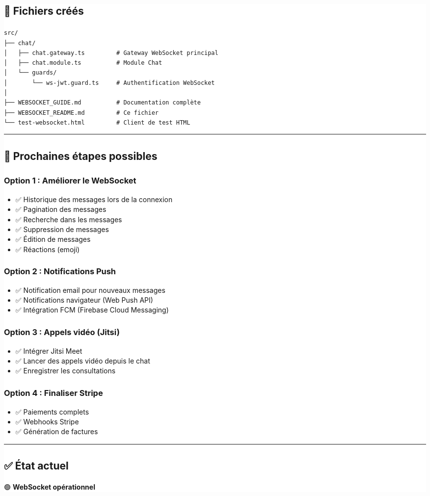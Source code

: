 
## 📁 Fichiers créés

```
src/
├── chat/
│   ├── chat.gateway.ts         # Gateway WebSocket principal
│   ├── chat.module.ts          # Module Chat
│   └── guards/
│       └── ws-jwt.guard.ts     # Authentification WebSocket
│
├── WEBSOCKET_GUIDE.md          # Documentation complète
├── WEBSOCKET_README.md         # Ce fichier
└── test-websocket.html         # Client de test HTML
```

---

## 🎯 Prochaines étapes possibles

### Option 1 : Améliorer le WebSocket

- ✅ Historique des messages lors de la connexion
- ✅ Pagination des messages
- ✅ Recherche dans les messages
- ✅ Suppression de messages
- ✅ Édition de messages
- ✅ Réactions (emoji)

### Option 2 : Notifications Push

- ✅ Notification email pour nouveaux messages
- ✅ Notifications navigateur (Web Push API)
- ✅ Intégration FCM (Firebase Cloud Messaging)

### Option 3 : Appels vidéo (Jitsi)

- ✅ Intégrer Jitsi Meet
- ✅ Lancer des appels vidéo depuis le chat
- ✅ Enregistrer les consultations

### Option 4 : Finaliser Stripe

- ✅ Paiements complets
- ✅ Webhooks Stripe
- ✅ Génération de factures

---

## ✅ État actuel

🟢 **WebSocket opérationnel**
